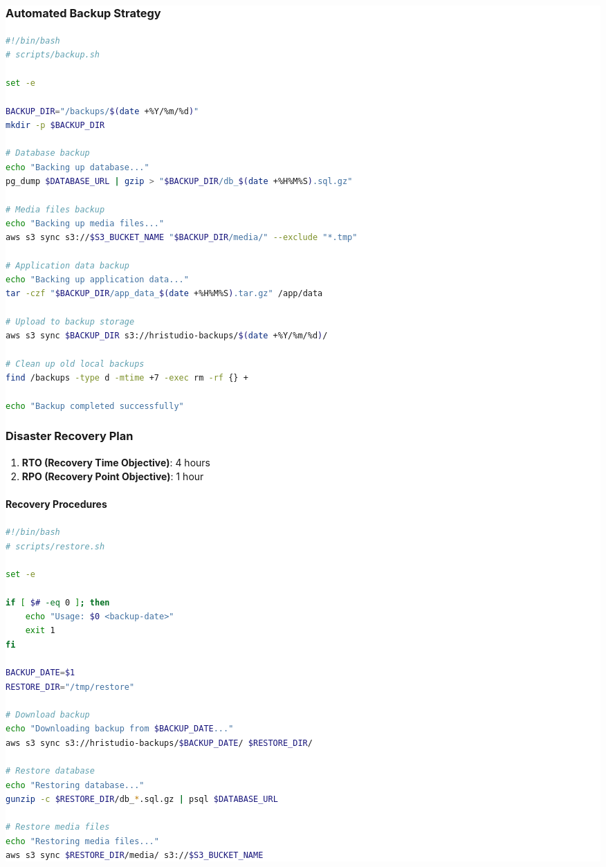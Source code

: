 ### Automated Backup Strategy

```bash
#!/bin/bash
# scripts/backup.sh

set -e

BACKUP_DIR="/backups/$(date +%Y/%m/%d)"
mkdir -p $BACKUP_DIR

# Database backup
echo "Backing up database..."
pg_dump $DATABASE_URL | gzip > "$BACKUP_DIR/db_$(date +%H%M%S).sql.gz"

# Media files backup
echo "Backing up media files..."
aws s3 sync s3://$S3_BUCKET_NAME "$BACKUP_DIR/media/" --exclude "*.tmp"

# Application data backup
echo "Backing up application data..."
tar -czf "$BACKUP_DIR/app_data_$(date +%H%M%S).tar.gz" /app/data

# Upload to backup storage
aws s3 sync $BACKUP_DIR s3://hristudio-backups/$(date +%Y/%m/%d)/

# Clean up old local backups
find /backups -type d -mtime +7 -exec rm -rf {} +

echo "Backup completed successfully"
```

### Disaster Recovery Plan

1. **RTO (Recovery Time Objective)**: 4 hours
2. **RPO (Recovery Point Objective)**: 1 hour

#### Recovery Procedures

```bash
#!/bin/bash
# scripts/restore.sh

set -e

if [ $# -eq 0 ]; then
    echo "Usage: $0 <backup-date>"
    exit 1
fi

BACKUP_DATE=$1
RESTORE_DIR="/tmp/restore"

# Download backup
echo "Downloading backup from $BACKUP_DATE..."
aws s3 sync s3://hristudio-backups/$BACKUP_DATE/ $RESTORE_DIR/

# Restore database
echo "Restoring database..."
gunzip -c $RESTORE_DIR/db_*.sql.gz | psql $DATABASE_URL

# Restore media files
echo "Restoring media files..."
aws s3 sync $RESTORE_DIR/media/ s3://$S3_BUCKET_NAME

```